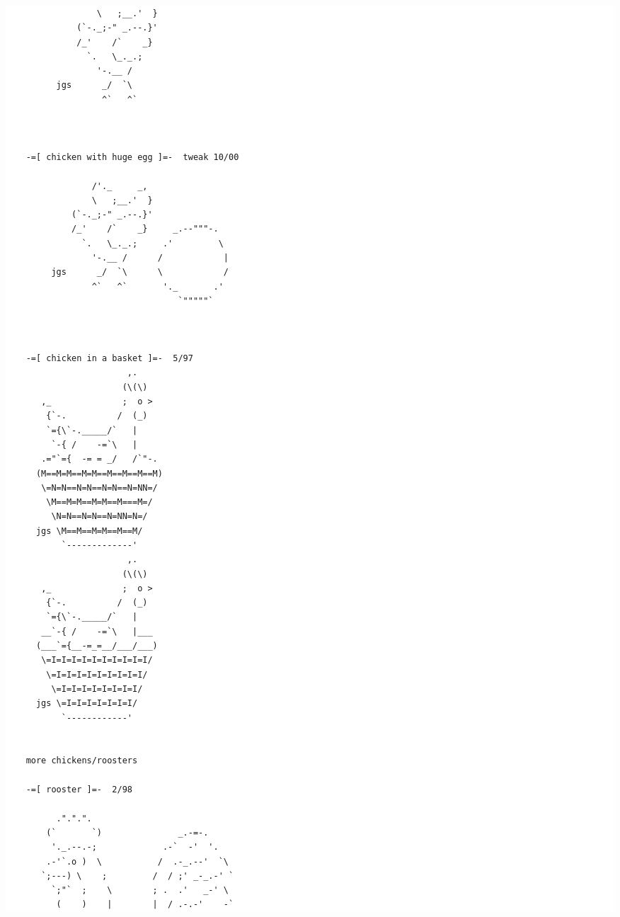 ```text
                  \   ;__.'  }
              (`-._;-" _.--.}'
              /_'    /`    _}
                `.   \_._.;
                  '-.__ /
          jgs      _/  `\
                   ^`   ^`

     

    -=[ chicken with huge egg ]=-  tweak 10/00

                 /'._     _,
                 \   ;__.'  }
             (`-._;-" _.--.}'
             /_'    /`    _}     _.--"""-.
               `.   \_._.;     .'         \
                 '-.__ /      /            |
         jgs      _/  `\      \            /
                 ^`   ^`       '._       .'
                                  `"""""`

     

    -=[ chicken in a basket ]=-  5/97
                        ,.
                       (\(\)
       ,_              ;  o >
        {`-.          /  (_) 
        `={\`-._____/`   |
         `-{ /    -=`\   |
       .="`={  -= = _/   /`"-.
      (M==M=M==M=M==M==M==M==M)
       \=N=N==N=N==N=N==N=NN=/
        \M==M=M==M=M==M===M=/
         \N=N==N=N==N=NN=N=/
      jgs \M==M==M=M==M==M/
           `-------------'
                        ,.
                       (\(\)
       ,_              ;  o >
        {`-.          /  (_) 
        `={\`-._____/`   |
       __`-{ /    -=`\   |___
      (___`={__-=_=__/___/___)
       \=I=I=I=I=I=I=I=I=I=I/
        \=I=I=I=I=I=I=I=I=I/
         \=I=I=I=I=I=I=I=I/
      jgs \=I=I=I=I=I=I=I/
           `------------'


    more chickens/roosters

    -=[ rooster ]=-  2/98

          .".".".
        (`       `)               _.-=-.
         '._.--.-;             .-`  -'  '.
        .-'`.o )  \           /  .-_.--'  `\
       `;---) \    ;         /  / ;' _-_.-' `
         `;"`  ;    \        ; .  .'   _-' \
          (    )    |        |  / .-.-'    -`
```